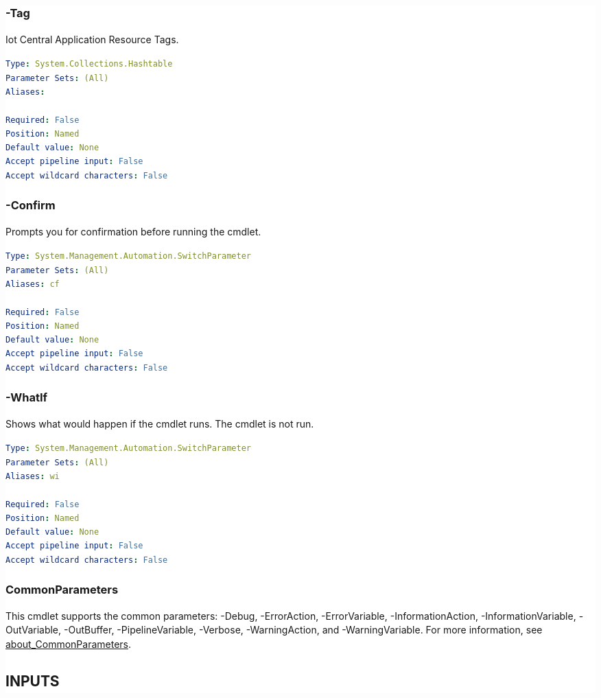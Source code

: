 ### -Tag
Iot Central Application Resource Tags.

```yaml
Type: System.Collections.Hashtable
Parameter Sets: (All)
Aliases:

Required: False
Position: Named
Default value: None
Accept pipeline input: False
Accept wildcard characters: False
```

### -Confirm
Prompts you for confirmation before running the cmdlet.

```yaml
Type: System.Management.Automation.SwitchParameter
Parameter Sets: (All)
Aliases: cf

Required: False
Position: Named
Default value: None
Accept pipeline input: False
Accept wildcard characters: False
```

### -WhatIf
Shows what would happen if the cmdlet runs.
The cmdlet is not run.

```yaml
Type: System.Management.Automation.SwitchParameter
Parameter Sets: (All)
Aliases: wi

Required: False
Position: Named
Default value: None
Accept pipeline input: False
Accept wildcard characters: False
```

### CommonParameters
This cmdlet supports the common parameters: -Debug, -ErrorAction, -ErrorVariable, -InformationAction, -InformationVariable, -OutVariable, -OutBuffer, -PipelineVariable, -Verbose, -WarningAction, and -WarningVariable. For more information, see [about_CommonParameters](http://go.microsoft.com/fwlink/?LinkID=113216).

## INPUTS
